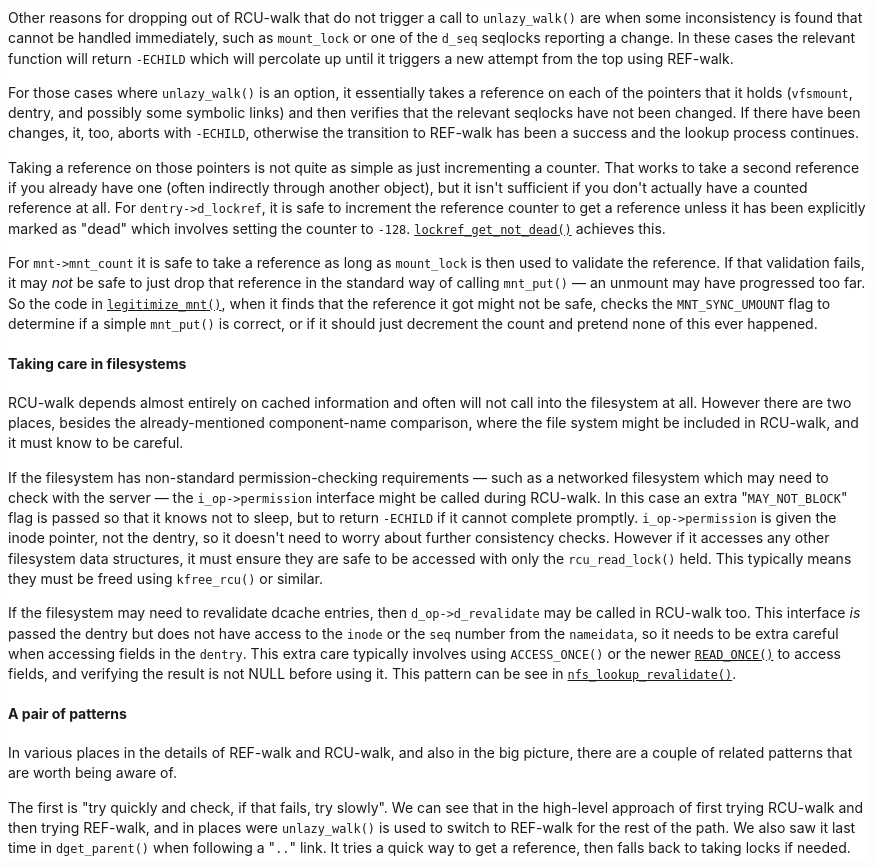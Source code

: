 Other reasons for dropping out of RCU-walk that do not trigger a call to `unlazy_walk()` are when some inconsistency is found that cannot be handled immediately, such as `mount_lock` or one of the `d_seq` seqlocks reporting a change. In these cases the relevant function will return `-ECHILD` which will percolate up until it triggers a new attempt from the top using REF-walk.

For those cases where `unlazy_walk()` is an option, it essentially takes a reference on each of the pointers that it holds (`vfsmount`, dentry, and possibly some symbolic links) and then verifies that the relevant seqlocks have not been changed. If there have been changes, it, too, aborts with `-ECHILD`, otherwise the transition to REF-walk has been a success and the lookup process continues. 

Taking a reference on those pointers is not quite as simple as just incrementing a counter. That works to take a second reference if you already have one (often indirectly through another object), but it isn't sufficient if you don't actually have a counted reference at all. For `dentry->d_lockref`, it is safe to increment the reference counter to get a reference unless it has been explicitly marked as "dead" which involves setting the counter to `-128`. [`lockref_get_not_dead()`](https://git.kernel.org/cgit/linux/kernel/git/torvalds/linux.git/tree/lib/lockref.c?id=052b398a43a7de8c68c13e7fa05d6b3d16ce6801#n169) achieves this.

For `mnt->mnt_count` it is safe to take a reference as long as `mount_lock` is then used to validate the reference. If that validation fails, it may _not_ be safe to just drop that reference in the standard way of calling `mnt_put()` — an unmount may have progressed too far. So the code in [`legitimize_mnt()`](https://git.kernel.org/cgit/linux/kernel/git/torvalds/linux.git/tree/fs/namespace.c?id=052b398a43a7de8c68c13e7fa05d6b3d16ce6801#n591), when it finds that the reference it got might not be safe, checks the `MNT_SYNC_UMOUNT` flag to determine if a simple `mnt_put()` is correct, or if it should just decrement the count and pretend none of this ever happened.

#### Taking care in filesystems

RCU-walk depends almost entirely on cached information and often will not call into the filesystem at all. However there are two places, besides the already-mentioned component-name comparison, where the file system might be included in RCU-walk, and it must know to be careful.

If the filesystem has non-standard permission-checking requirements — such as a networked filesystem which may need to check with the server — the `i_op->permission` interface might be called during RCU-walk. In this case an extra "`MAY_NOT_BLOCK`" flag is passed so that it knows not to sleep, but to return `-ECHILD` if it cannot complete promptly. `i_op->permission` is given the inode pointer, not the dentry, so it doesn't need to worry about further consistency checks. However if it accesses any other filesystem data structures, it must ensure they are safe to be accessed with only the `rcu_read_lock()` held. This typically means they must be freed using `kfree_rcu()` or similar.

If the filesystem may need to revalidate dcache entries, then `d_op->d_revalidate` may be called in RCU-walk too. This interface _is_ passed the dentry but does not have access to the `inode` or the `seq` number from the `nameidata`, so it needs to be extra careful when accessing fields in the `dentry`. This extra care typically involves using `ACCESS_ONCE()` or the newer [`READ_ONCE()`](https://lwn.net/Articles/624126/) to access fields, and verifying the result is not NULL before using it. This pattern can be see in [`nfs_lookup_revalidate()`](https://git.kernel.org/cgit/linux/kernel/git/torvalds/linux.git/tree/fs/nfs/dir.c?id=052b398a43a7de8c68c13e7fa05d6b3d16ce6801#n1100).

#### A pair of patterns

In various places in the details of REF-walk and RCU-walk, and also in the big picture, there are a couple of related patterns that are worth being aware of.

The first is "try quickly and check, if that fails, try slowly". We can see that in the high-level approach of first trying RCU-walk and then trying REF-walk, and in places were `unlazy_walk()` is used to switch to REF-walk for the rest of the path. We also saw it last time in `dget_parent()` when following a "`..`" link. It tries a quick way to get a reference, then falls back to taking locks if needed.
